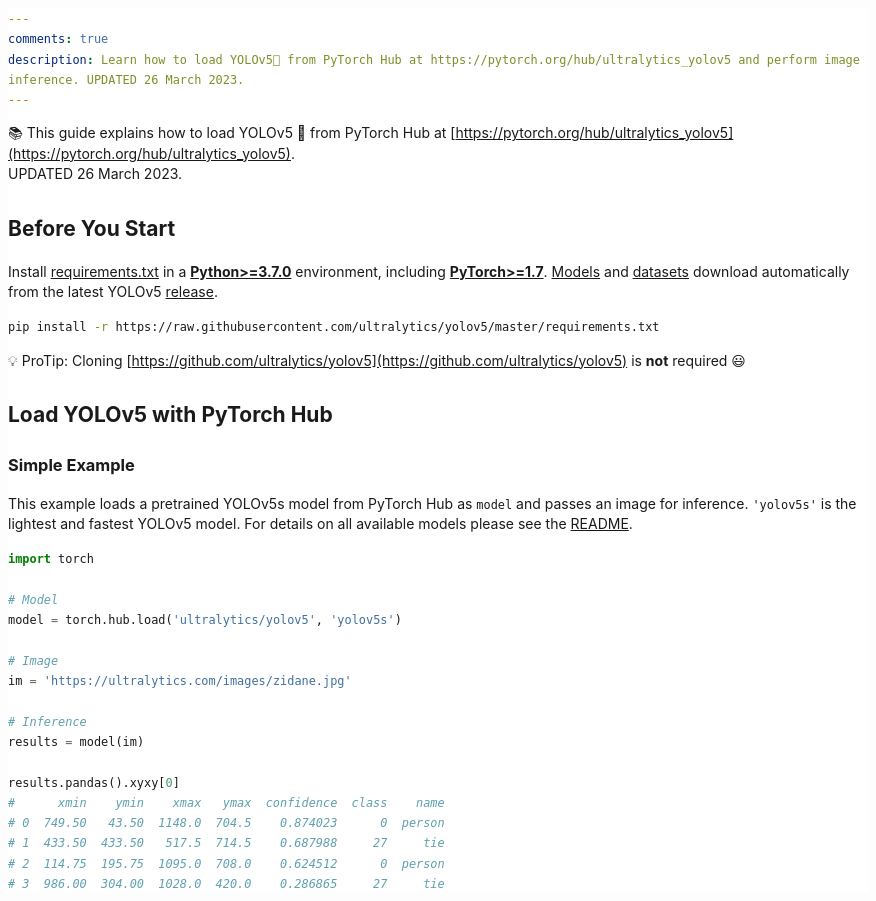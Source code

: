 ```yaml
---
comments: true
description: Learn how to load YOLOv5🚀 from PyTorch Hub at https://pytorch.org/hub/ultralytics_yolov5 and perform image inference. UPDATED 26 March 2023.
---
```


📚 This guide explains how to load YOLOv5 🚀 from PyTorch Hub at [https://pytorch.org/hub/ultralytics_yolov5](https://pytorch.org/hub/ultralytics_yolov5).  
UPDATED 26 March 2023.

## Before You Start

Install [requirements.txt](https://github.com/ultralytics/yolov5/blob/master/requirements.txt) in a [**Python>=3.7.0**](https://www.python.org/) environment, including [**PyTorch>=1.7**](https://pytorch.org/get-started/locally/). [Models](https://github.com/ultralytics/yolov5/tree/master/models) and [datasets](https://github.com/ultralytics/yolov5/tree/master/data) download automatically from the latest YOLOv5 [release](https://github.com/ultralytics/yolov5/releases).

```bash
pip install -r https://raw.githubusercontent.com/ultralytics/yolov5/master/requirements.txt
```

💡 ProTip: Cloning [https://github.com/ultralytics/yolov5](https://github.com/ultralytics/yolov5) is **not** required 😃

## Load YOLOv5 with PyTorch Hub

### Simple Example

This example loads a pretrained YOLOv5s model from PyTorch Hub as `model` and passes an image for inference. `'yolov5s'` is the lightest and fastest YOLOv5 model. For details on all available models please see the [README](https://github.com/ultralytics/yolov5#pretrained-checkpoints).

```python
import torch

# Model
model = torch.hub.load('ultralytics/yolov5', 'yolov5s')

# Image
im = 'https://ultralytics.com/images/zidane.jpg'

# Inference
results = model(im)

results.pandas().xyxy[0]
#      xmin    ymin    xmax   ymax  confidence  class    name
# 0  749.50   43.50  1148.0  704.5    0.874023      0  person
# 1  433.50  433.50   517.5  714.5    0.687988     27     tie
# 2  114.75  195.75  1095.0  708.0    0.624512      0  person
# 3  986.00  304.00  1028.0  420.0    0.286865     27     tie
```
